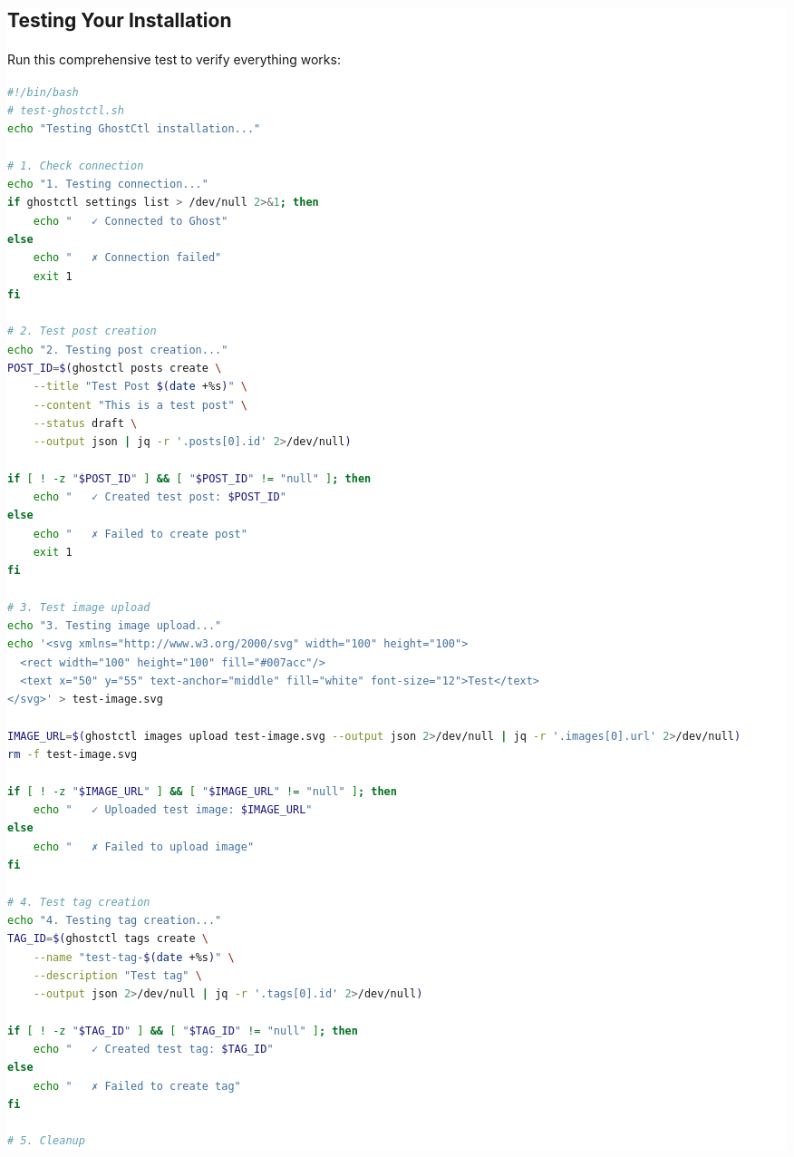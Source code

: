 ## Testing Your Installation

Run this comprehensive test to verify everything works:

```bash
#!/bin/bash
# test-ghostctl.sh
echo "Testing GhostCtl installation..."

# 1. Check connection
echo "1. Testing connection..."
if ghostctl settings list > /dev/null 2>&1; then
    echo "   ✓ Connected to Ghost"
else
    echo "   ✗ Connection failed"
    exit 1
fi

# 2. Test post creation
echo "2. Testing post creation..."
POST_ID=$(ghostctl posts create \
    --title "Test Post $(date +%s)" \
    --content "This is a test post" \
    --status draft \
    --output json | jq -r '.posts[0].id' 2>/dev/null)

if [ ! -z "$POST_ID" ] && [ "$POST_ID" != "null" ]; then
    echo "   ✓ Created test post: $POST_ID"
else
    echo "   ✗ Failed to create post"
    exit 1
fi

# 3. Test image upload
echo "3. Testing image upload..."
echo '<svg xmlns="http://www.w3.org/2000/svg" width="100" height="100">
  <rect width="100" height="100" fill="#007acc"/>
  <text x="50" y="55" text-anchor="middle" fill="white" font-size="12">Test</text>
</svg>' > test-image.svg

IMAGE_URL=$(ghostctl images upload test-image.svg --output json 2>/dev/null | jq -r '.images[0].url' 2>/dev/null)
rm -f test-image.svg

if [ ! -z "$IMAGE_URL" ] && [ "$IMAGE_URL" != "null" ]; then
    echo "   ✓ Uploaded test image: $IMAGE_URL"
else
    echo "   ✗ Failed to upload image"
fi

# 4. Test tag creation
echo "4. Testing tag creation..."
TAG_ID=$(ghostctl tags create \
    --name "test-tag-$(date +%s)" \
    --description "Test tag" \
    --output json 2>/dev/null | jq -r '.tags[0].id' 2>/dev/null)

if [ ! -z "$TAG_ID" ] && [ "$TAG_ID" != "null" ]; then
    echo "   ✓ Created test tag: $TAG_ID"
else
    echo "   ✗ Failed to create tag"
fi

# 5. Cleanup
```